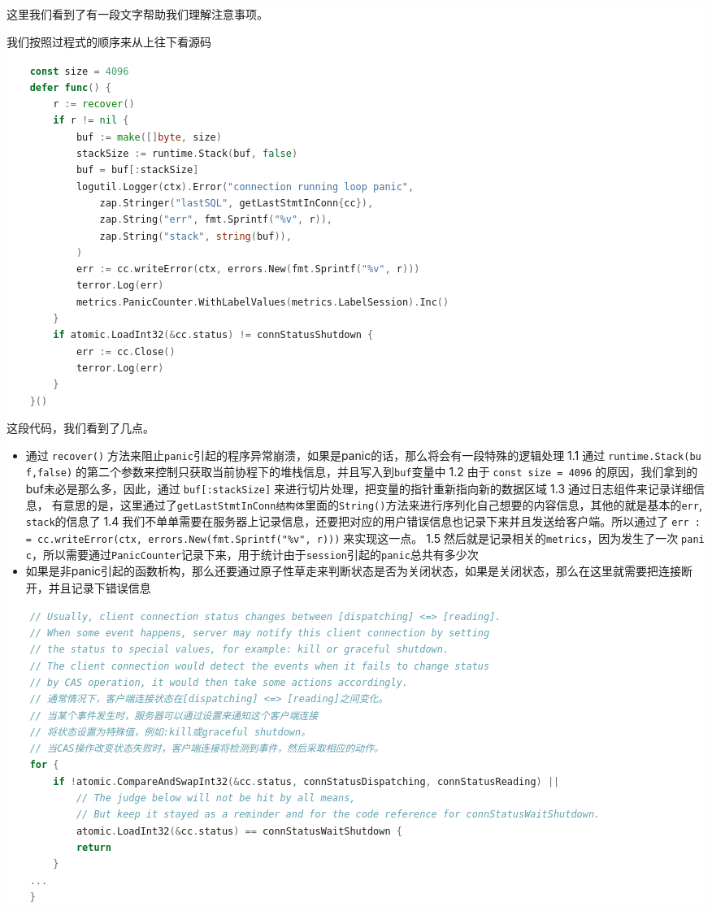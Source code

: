 这里我们看到了有一段文字帮助我们理解注意事项。

我们按照过程式的顺序来从上往下看源码

```go
    const size = 4096
	defer func() {
		r := recover()
		if r != nil {
			buf := make([]byte, size)
			stackSize := runtime.Stack(buf, false)
			buf = buf[:stackSize]
			logutil.Logger(ctx).Error("connection running loop panic",
				zap.Stringer("lastSQL", getLastStmtInConn{cc}),
				zap.String("err", fmt.Sprintf("%v", r)),
				zap.String("stack", string(buf)),
			)
			err := cc.writeError(ctx, errors.New(fmt.Sprintf("%v", r)))
			terror.Log(err)
			metrics.PanicCounter.WithLabelValues(metrics.LabelSession).Inc()
		}
		if atomic.LoadInt32(&cc.status) != connStatusShutdown {
			err := cc.Close()
			terror.Log(err)
		}
	}()
```

这段代码，我们看到了几点。

- 通过 `recover()` 方法来阻止`panic`引起的程序异常崩溃，如果是panic的话，那么将会有一段特殊的逻辑处理
	1.1 通过 `runtime.Stack(buf,false)` 的第二个参数来控制只获取当前协程下的堆栈信息，并且写入到`buf`变量中
	1.2 由于 `const size = 4096` 的原因，我们拿到的buf未必是那么多，因此，通过 `buf[:stackSize]` 来进行切片处理，把变量的指针重新指向新的数据区域
	1.3 通过日志组件来记录详细信息， 有意思的是，这里通过了`getLastStmtInConn结构体`里面的`String()`方法来进行序列化自己想要的内容信息，其他的就是基本的`err`, `stack`的信息了
	1.4 我们不单单需要在服务器上记录信息，还要把对应的用户错误信息也记录下来并且发送给客户端。所以通过了 `err := cc.writeError(ctx, errors.New(fmt.Sprintf("%v", r)))` 来实现这一点。
	1.5 然后就是记录相关的`metrics`，因为发生了一次 `panic`，所以需要通过`PanicCounter`记录下来，用于统计由于`session`引起的`panic`总共有多少次
- 如果是非panic引起的函数析构，那么还要通过原子性草走来判断状态是否为关闭状态，如果是关闭状态，那么在这里就需要把连接断开，并且记录下错误信息


```go
	// Usually, client connection status changes between [dispatching] <=> [reading].
	// When some event happens, server may notify this client connection by setting
	// the status to special values, for example: kill or graceful shutdown.
	// The client connection would detect the events when it fails to change status
	// by CAS operation, it would then take some actions accordingly.
	// 通常情况下，客户端连接状态在[dispatching] <=> [reading]之间变化。
	// 当某个事件发生时，服务器可以通过设置来通知这个客户端连接
	// 将状态设置为特殊值，例如:kill或graceful shutdown。
	// 当CAS操作改变状态失败时，客户端连接将检测到事件，然后采取相应的动作。
	for {
		if !atomic.CompareAndSwapInt32(&cc.status, connStatusDispatching, connStatusReading) ||
			// The judge below will not be hit by all means,
			// But keep it stayed as a reminder and for the code reference for connStatusWaitShutdown.
			atomic.LoadInt32(&cc.status) == connStatusWaitShutdown {
			return
		}
	...
	}

```

